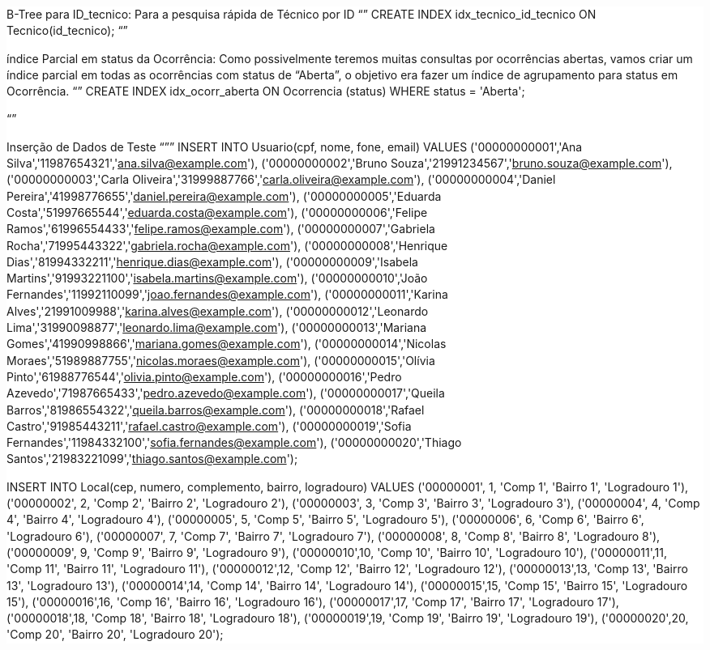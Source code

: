 B-Tree para ID_tecnico:
Para a pesquisa rápida de Técnico por ID
“”
CREATE INDEX idx_tecnico_id_tecnico
  ON Tecnico(id_tecnico);
“”


índice Parcial em status da Ocorrência:
Como possivelmente teremos muitas consultas por ocorrências abertas, vamos criar um índice parcial em todas as ocorrências com status de “Aberta”, o objetivo era fazer um índice de agrupamento para status em Ocorrência.
“”
CREATE INDEX idx_ocorr_aberta
  ON Ocorrencia (status)
 WHERE status = 'Aberta';

“”

Inserção de Dados de Teste
“””
INSERT INTO Usuario(cpf, nome, fone, email) VALUES
('00000000001','Ana Silva','11987654321','ana.silva@example.com'),
('00000000002','Bruno Souza','21991234567','bruno.souza@example.com'),
('00000000003','Carla Oliveira','31999887766','carla.oliveira@example.com'),
('00000000004','Daniel Pereira','41998776655','daniel.pereira@example.com'),
('00000000005','Eduarda Costa','51997665544','eduarda.costa@example.com'),
('00000000006','Felipe Ramos','61996554433','felipe.ramos@example.com'),
('00000000007','Gabriela Rocha','71995443322','gabriela.rocha@example.com'),
('00000000008','Henrique Dias','81994332211','henrique.dias@example.com'),
('00000000009','Isabela Martins','91993221100','isabela.martins@example.com'),
('00000000010','João Fernandes','11992110099','joao.fernandes@example.com'),
('00000000011','Karina Alves','21991009988','karina.alves@example.com'),
('00000000012','Leonardo Lima','31990098877','leonardo.lima@example.com'),
('00000000013','Mariana Gomes','41990998866','mariana.gomes@example.com'),
('00000000014','Nicolas Moraes','51989887755','nicolas.moraes@example.com'),
('00000000015','Olívia Pinto','61988776544','olivia.pinto@example.com'),
('00000000016','Pedro Azevedo','71987665433','pedro.azevedo@example.com'),
('00000000017','Queila Barros','81986554322','queila.barros@example.com'),
('00000000018','Rafael Castro','91985443211','rafael.castro@example.com'),
('00000000019','Sofia Fernandes','11984332100','sofia.fernandes@example.com'),
('00000000020','Thiago Santos','21983221099','thiago.santos@example.com');


INSERT INTO Local(cep, numero, complemento, bairro, logradouro) VALUES
('00000001', 1,  'Comp 1',  'Bairro 1',  'Logradouro 1'),
('00000002', 2,  'Comp 2',  'Bairro 2',  'Logradouro 2'),
('00000003', 3,  'Comp 3',  'Bairro 3',  'Logradouro 3'),
('00000004', 4,  'Comp 4',  'Bairro 4',  'Logradouro 4'),
('00000005', 5,  'Comp 5',  'Bairro 5',  'Logradouro 5'),
('00000006', 6,  'Comp 6',  'Bairro 6',  'Logradouro 6'),
('00000007', 7,  'Comp 7',  'Bairro 7',  'Logradouro 7'),
('00000008', 8,  'Comp 8',  'Bairro 8',  'Logradouro 8'),
('00000009', 9,  'Comp 9',  'Bairro 9',  'Logradouro 9'),
('00000010',10,  'Comp 10', 'Bairro 10', 'Logradouro 10'),
('00000011',11,  'Comp 11', 'Bairro 11', 'Logradouro 11'),
('00000012',12,  'Comp 12', 'Bairro 12', 'Logradouro 12'),
('00000013',13,  'Comp 13', 'Bairro 13', 'Logradouro 13'),
('00000014',14,  'Comp 14', 'Bairro 14', 'Logradouro 14'),
('00000015',15,  'Comp 15', 'Bairro 15', 'Logradouro 15'),
('00000016',16,  'Comp 16', 'Bairro 16', 'Logradouro 16'),
('00000017',17,  'Comp 17', 'Bairro 17', 'Logradouro 17'),
('00000018',18,  'Comp 18', 'Bairro 18', 'Logradouro 18'),
('00000019',19,  'Comp 19', 'Bairro 19', 'Logradouro 19'),
('00000020',20,  'Comp 20', 'Bairro 20', 'Logradouro 20');
